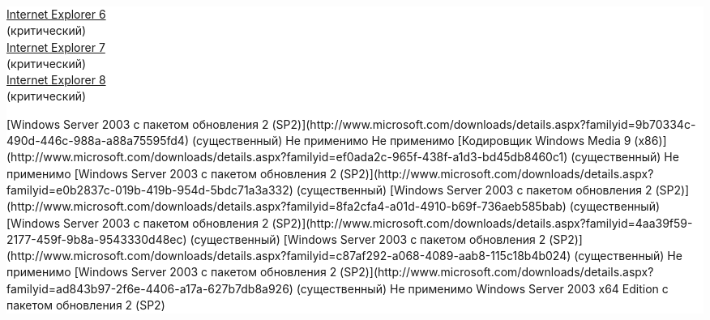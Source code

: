 [Internet Explorer 6](http://www.microsoft.com/downloads/details.aspx?familyid=4f1f41fb-368a-42e6-8d17-fca83b64f57b)  
(критический)  
[Internet Explorer 7](http://www.microsoft.com/downloads/details.aspx?familyid=a3b57d26-5551-4785-86cf-41b532d78979)  
(критический)  
[Internet Explorer 8](http://www.microsoft.com/downloads/details.aspx?familyid=4f5a3677-0990-4702-bf08-af64cf12cb6c)  
(критический)
</td>
<td style="border:1px solid black;">
[Windows Server 2003 с пакетом обновления 2 (SP2)](http://www.microsoft.com/downloads/details.aspx?familyid=9b70334c-490d-446c-988a-a88a75595fd4)  
(существенный)
</td>
<td style="border:1px solid black;">
Не применимо
</td>
<td style="border:1px solid black;">
Не применимо
</td>
<td style="border:1px solid black;">
[Кодировщик Windows Media 9 (x86)](http://www.microsoft.com/downloads/details.aspx?familyid=ef0ada2c-965f-438f-a1d3-bd45db8460c1)  
(существенный)
</td>
<td style="border:1px solid black;">
Не применимо
</td>
<td style="border:1px solid black;">
[Windows Server 2003 с пакетом обновления 2 (SP2)](http://www.microsoft.com/downloads/details.aspx?familyid=e0b2837c-019b-419b-954d-5bdc71a3a332)  
(существенный)
</td>
<td style="border:1px solid black;">
[Windows Server 2003 с пакетом обновления 2 (SP2)](http://www.microsoft.com/downloads/details.aspx?familyid=8fa2cfa4-a01d-4910-b69f-736aeb585bab)  
(существенный)
</td>
<td style="border:1px solid black;">
[Windows Server 2003 с пакетом обновления 2 (SP2)](http://www.microsoft.com/downloads/details.aspx?familyid=4aa39f59-2177-459f-9b8a-9543330d48ec)  
(существенный)
</td>
<td style="border:1px solid black;">
[Windows Server 2003 с пакетом обновления 2 (SP2)](http://www.microsoft.com/downloads/details.aspx?familyid=c87af292-a068-4089-aab8-115c18b4b024)  
(существенный)
</td>
<td style="border:1px solid black;">
Не применимо
</td>
<td style="border:1px solid black;">
[Windows Server 2003 с пакетом обновления 2 (SP2)](http://www.microsoft.com/downloads/details.aspx?familyid=ad843b97-2f6e-4406-a17a-627b7db8a926)  
(существенный)
</td>
<td style="border:1px solid black;">
Не применимо
</td>
</tr>
<tr class="alternateRow">
<td style="border:1px solid black;">
Windows Server 2003 x64 Edition с пакетом обновления 2 (SP2)
